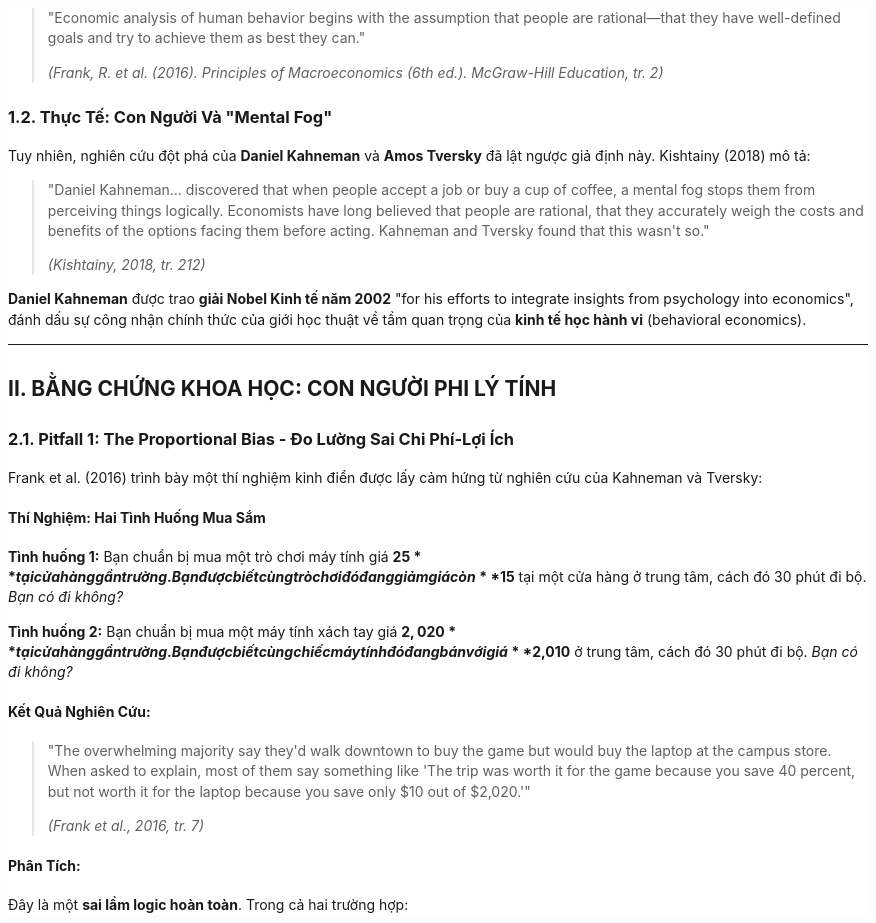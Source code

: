 > "Economic analysis of human behavior begins with the assumption that people are rational—that they have well-defined goals and try to achieve them as best they can."
> 
> *(Frank, R. et al. (2016). Principles of Macroeconomics (6th ed.). McGraw-Hill Education, tr. 2)*

### 1.2. Thực Tế: Con Người Và "Mental Fog"

Tuy nhiên, nghiên cứu đột phá của **Daniel Kahneman** và **Amos Tversky** đã lật ngược giả định này. Kishtainy (2018) mô tả:

> "Daniel Kahneman… discovered that when people accept a job or buy a cup of coffee, a mental fog stops them from perceiving things logically. Economists have long believed that people are rational, that they accurately weigh the costs and benefits of the options facing them before acting. Kahneman and Tversky found that this wasn't so."
> 
> *(Kishtainy, 2018, tr. 212)*

**Daniel Kahneman** được trao **giải Nobel Kinh tế năm 2002** "for his efforts to integrate insights from psychology into economics", đánh dấu sự công nhận chính thức của giới học thuật về tầm quan trọng của **kinh tế học hành vi** (behavioral economics).

-----

## II. BẰNG CHỨNG KHOA HỌC: CON NGƯỜI PHI LÝ TÍNH

### 2.1. Pitfall 1: The Proportional Bias - Đo Lường Sai Chi Phí-Lợi Ích

Frank et al. (2016) trình bày một thí nghiệm kinh điển được lấy cảm hứng từ nghiên cứu của Kahneman và Tversky:

#### **Thí Nghiệm: Hai Tình Huống Mua Sắm**

**Tình huống 1:** Bạn chuẩn bị mua một trò chơi máy tính giá **$25** tại cửa hàng gần trường. Bạn được biết cùng trò chơi đó đang giảm giá còn **$15** tại một cửa hàng ở trung tâm, cách đó 30 phút đi bộ. *Bạn có đi không?*

**Tình huống 2:** Bạn chuẩn bị mua một máy tính xách tay giá **$2,020** tại cửa hàng gần trường. Bạn được biết cùng chiếc máy tính đó đang bán với giá **$2,010** ở trung tâm, cách đó 30 phút đi bộ. *Bạn có đi không?*

#### **Kết Quả Nghiên Cứu:**

> "The overwhelming majority say they'd walk downtown to buy the game but would buy the laptop at the campus store. When asked to explain, most of them say something like 'The trip was worth it for the game because you save 40 percent, but not worth it for the laptop because you save only $10 out of $2,020.'"
> 
> *(Frank et al., 2016, tr. 7)*

#### **Phân Tích:**

Đây là một **sai lầm logic hoàn toàn**. Trong cả hai trường hợp:
